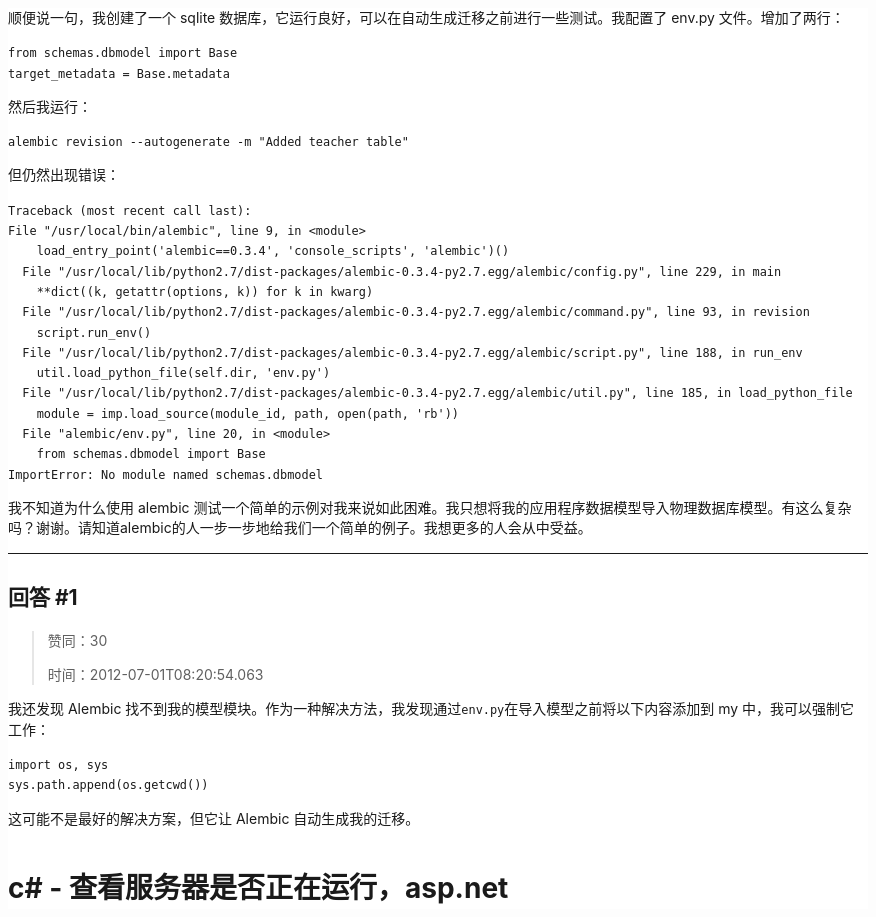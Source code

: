 顺便说一句，我创建了一个 sqlite 数据库，它运行良好，可以在自动生成迁移之前进行一些测试。我配置了 env.py 文件。增加了两行：

```
from schemas.dbmodel import Base
target_metadata = Base.metadata 
```

然后我运行：

```
alembic revision --autogenerate -m "Added teacher table" 
```

但仍然出现错误：

```
Traceback (most recent call last):
File "/usr/local/bin/alembic", line 9, in <module>
    load_entry_point('alembic==0.3.4', 'console_scripts', 'alembic')()
  File "/usr/local/lib/python2.7/dist-packages/alembic-0.3.4-py2.7.egg/alembic/config.py", line 229, in main
    **dict((k, getattr(options, k)) for k in kwarg)
  File "/usr/local/lib/python2.7/dist-packages/alembic-0.3.4-py2.7.egg/alembic/command.py", line 93, in revision
    script.run_env()
  File "/usr/local/lib/python2.7/dist-packages/alembic-0.3.4-py2.7.egg/alembic/script.py", line 188, in run_env
    util.load_python_file(self.dir, 'env.py')
  File "/usr/local/lib/python2.7/dist-packages/alembic-0.3.4-py2.7.egg/alembic/util.py", line 185, in load_python_file
    module = imp.load_source(module_id, path, open(path, 'rb'))
  File "alembic/env.py", line 20, in <module>
    from schemas.dbmodel import Base
ImportError: No module named schemas.dbmodel 
```

我不知道为什么使用 alembic 测试一个简单的示例对我来说如此困难。我只想将我的应用程序数据模型导入物理数据库模型。有这么复杂吗？谢谢。请知道alembic的人一步一步地给我们一个简单的例子。我想更多的人会从中受益。

* * *

## 回答 #1

> 赞同：30
> 
> 时间：2012-07-01T08:20:54.063

我还发现 Alembic 找不到我的模型模块。作为一种解决方法，我发现通过`env.py`在导入模型之前将以下内容添加到 my 中，我可以强制它工作：

```
import os, sys
sys.path.append(os.getcwd()) 
```

这可能不是最好的解决方案，但它让 Alembic 自动生成我的迁移。

# c# - 查看服务器是否正在运行，asp.net
